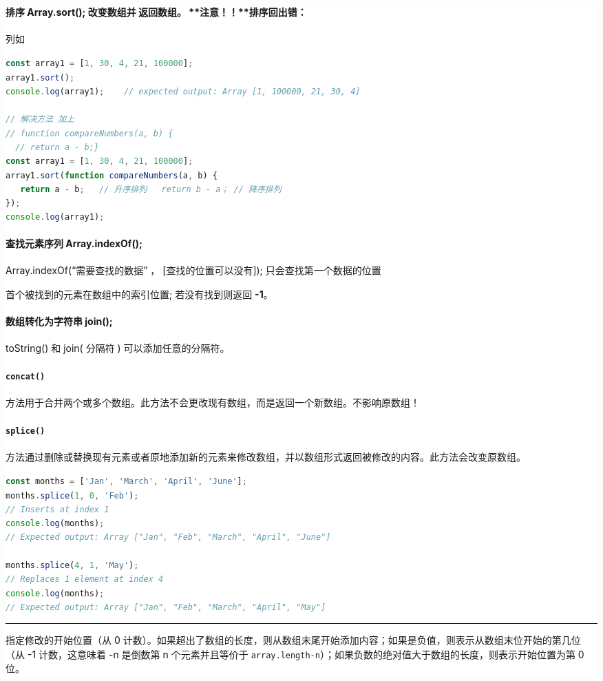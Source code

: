#### **排序 Array.sort();   改变数组并 返回数组。**   **注意！！**排序回出错：

列如

```js
const array1 = [1, 30, 4, 21, 100000];
array1.sort();
console.log(array1);    // expected output: Array [1, 100000, 21, 30, 4]

// 解决方法 加上 
// function compareNumbers(a, b) {
  // return a - b;}
const array1 = [1, 30, 4, 21, 100000];
array1.sort(function compareNumbers(a, b) {
   return a - b;   // 升序排列   return b - a； // 降序排列
});
console.log(array1);    


```

#### 查找元素序列 Array.indexOf();

Array.indexOf(“需要查找的数据” ， [查找的位置可以没有]);      只会查找第一个数据的位置

首个被找到的元素在数组中的索引位置; 若没有找到则返回 **-1**。

#### 数组转化为字符串  join();

toString()   和  join( 分隔符 )   可以添加任意的分隔符。

#### **`concat()`** 

方法用于合并两个或多个数组。此方法不会更改现有数组，而是返回一个新数组。不影响原数组！

#### **`splice()`** 

方法通过删除或替换现有元素或者原地添加新的元素来修改数组，并以数组形式返回被修改的内容。此方法会改变原数组。

```js
const months = ['Jan', 'March', 'April', 'June'];
months.splice(1, 0, 'Feb');
// Inserts at index 1
console.log(months);
// Expected output: Array ["Jan", "Feb", "March", "April", "June"]

months.splice(4, 1, 'May');
// Replaces 1 element at index 4
console.log(months);
// Expected output: Array ["Jan", "Feb", "March", "April", "May"]
```

*******

指定修改的开始位置（从 0 计数）。如果超出了数组的长度，则从数组末尾开始添加内容；如果是负值，则表示从数组末位开始的第几位（从 -1 计数，这意味着 -n 是倒数第 n 个元素并且等价于 `array.length-n`）；如果负数的绝对值大于数组的长度，则表示开始位置为第 0 位。
